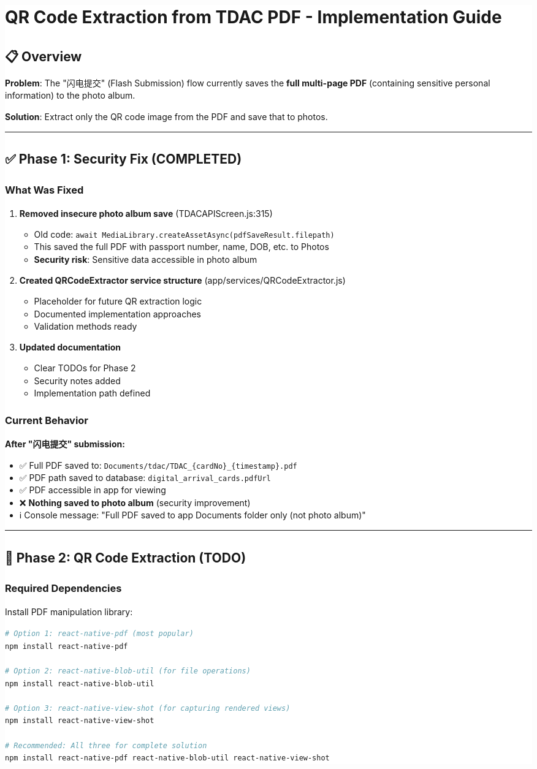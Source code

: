 # QR Code Extraction from TDAC PDF - Implementation Guide

## 📋 Overview

**Problem**: The "闪电提交" (Flash Submission) flow currently saves the **full multi-page PDF** (containing sensitive personal information) to the photo album.

**Solution**: Extract only the QR code image from the PDF and save that to photos.

---

## ✅ Phase 1: Security Fix (COMPLETED)

### What Was Fixed

1. **Removed insecure photo album save** (TDACAPIScreen.js:315)
   - Old code: `await MediaLibrary.createAssetAsync(pdfSaveResult.filepath)`
   - This saved the full PDF with passport number, name, DOB, etc. to Photos
   - **Security risk**: Sensitive data accessible in photo album

2. **Created QRCodeExtractor service structure** (app/services/QRCodeExtractor.js)
   - Placeholder for future QR extraction logic
   - Documented implementation approaches
   - Validation methods ready

3. **Updated documentation**
   - Clear TODOs for Phase 2
   - Security notes added
   - Implementation path defined

### Current Behavior

**After "闪电提交" submission:**
- ✅ Full PDF saved to: `Documents/tdac/TDAC_{cardNo}_{timestamp}.pdf`
- ✅ PDF path saved to database: `digital_arrival_cards.pdfUrl`
- ✅ PDF accessible in app for viewing
- ❌ **Nothing saved to photo album** (security improvement)
- ℹ️ Console message: "Full PDF saved to app Documents folder only (not photo album)"

---

## 🚀 Phase 2: QR Code Extraction (TODO)

### Required Dependencies

Install PDF manipulation library:

```bash
# Option 1: react-native-pdf (most popular)
npm install react-native-pdf

# Option 2: react-native-blob-util (for file operations)
npm install react-native-blob-util

# Option 3: react-native-view-shot (for capturing rendered views)
npm install react-native-view-shot

# Recommended: All three for complete solution
npm install react-native-pdf react-native-blob-util react-native-view-shot
```
